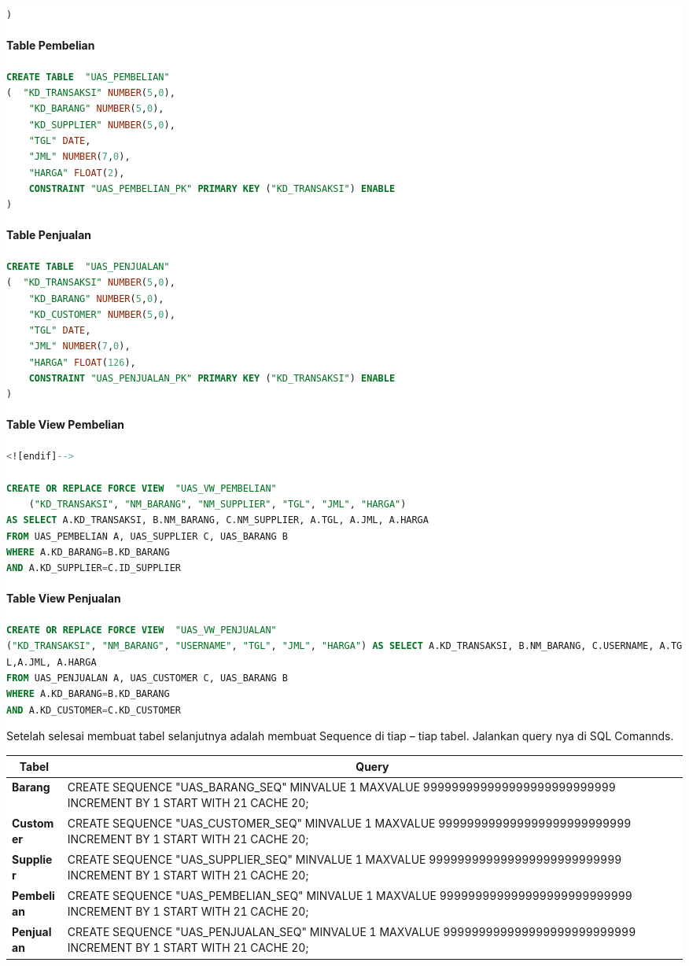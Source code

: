 ```sql
)
```
#### Table Pembelian
```sql
CREATE TABLE  "UAS_PEMBELIAN"
(  "KD_TRANSAKSI" NUMBER(5,0),
	"KD_BARANG" NUMBER(5,0),
	"KD_SUPPLIER" NUMBER(5,0),
	"TGL" DATE,
	"JML" NUMBER(7,0),
	"HARGA" FLOAT(2),
	CONSTRAINT "UAS_PEMBELIAN_PK" PRIMARY KEY ("KD_TRANSAKSI") ENABLE
)
```
#### Table Penjualan
```sql
CREATE TABLE  "UAS_PENJUALAN"
(  "KD_TRANSAKSI" NUMBER(5,0),
	"KD_BARANG" NUMBER(5,0),
	"KD_CUSTOMER" NUMBER(5,0),
	"TGL" DATE,
	"JML" NUMBER(7,0),
	"HARGA" FLOAT(126),
	CONSTRAINT "UAS_PENJUALAN_PK" PRIMARY KEY ("KD_TRANSAKSI") ENABLE
)
```
#### Table View Pembelian
```sql
<![endif]-->

CREATE OR REPLACE FORCE VIEW  "UAS_VW_PEMBELIAN" 
	("KD_TRANSAKSI", "NM_BARANG", "NM_SUPPLIER", "TGL", "JML", "HARGA") 
AS SELECT A.KD_TRANSAKSI, B.NM_BARANG, C.NM_SUPPLIER, A.TGL, A.JML, A.HARGA
FROM UAS_PEMBELIAN A, UAS_SUPPLIER C, UAS_BARANG B
WHERE A.KD_BARANG=B.KD_BARANG
AND A.KD_SUPPLIER=C.ID_SUPPLIER
```
#### Table View Penjualan
```sql
CREATE OR REPLACE FORCE VIEW  "UAS_VW_PENJUALAN" 
("KD_TRANSAKSI", "NM_BARANG", "USERNAME", "TGL", "JML", "HARGA") AS SELECT A.KD_TRANSAKSI, B.NM_BARANG, C.USERNAME, A.TGL,A.JML, A.HARGA
FROM UAS_PENJUALAN A, UAS_CUSTOMER C, UAS_BARANG B
WHERE A.KD_BARANG=B.KD_BARANG
AND A.KD_CUSTOMER=C.KD_CUSTOMER
```

Setelah selesai membuat tabel selanjutnya adalah membuat Sequence di tiap – tiap tabel. Jalankan query nya di SQL Comannds.

| Tabel | Query |
| ------ | ------ |
| **Barang** |CREATE SEQUENCE  "UAS_BARANG_SEQ" MINVALUE 1 MAXVALUE 999999999999999999999999999 INCREMENT BY 1 START WITH 21 CACHE 20; |
| **Customer** | CREATE SEQUENCE  "UAS_CUSTOMER_SEQ" MINVALUE 1  MAXVALUE 999999999999999999999999999 INCREMENT BY 1 START WITH 21 CACHE 20; |
| **Supplier** | CREATE SEQUENCE  "UAS_SUPPLIER_SEQ" MINVALUE 1  MAXVALUE 999999999999999999999999999 INCREMENT BY 1 START WITH 21  CACHE 20; |
| **Pembelian** |CREATE SEQUENCE  "UAS_PEMBELIAN_SEQ" MINVALUE 1  MAXVALUE 999999999999999999999999999 INCREMENT BY 1 START WITH 21  CACHE 20;|
| **Penjualan** |CREATE SEQUENCE  "UAS_PENJUALAN_SEQ" MINVALUE 1  MAXVALUE 999999999999999999999999999 INCREMENT BY 1 START WITH 21  CACHE 20;|
